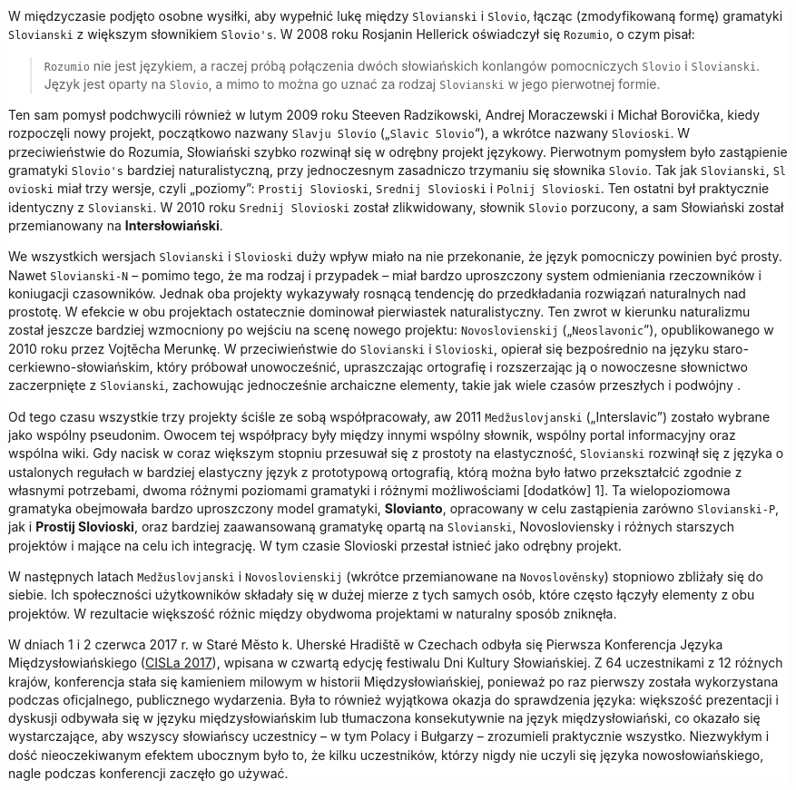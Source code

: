 W międzyczasie podjęto osobne wysiłki, aby wypełnić lukę między `Slovianski` i `Slovio`, łącząc (zmodyfikowaną formę) gramatyki `Slovianski` z większym słownikiem `Slovio's`. W 2008 roku Rosjanin Hellerick oświadczył się `Rozumio`, o czym pisał:

> `Rozumio` nie jest językiem, a raczej próbą połączenia dwóch słowiańskich konlangów pomocniczych `Slovio` i `Slovianski`. Język jest oparty na `Slovio`, a mimo to można go uznać za rodzaj `Slovianski` w jego pierwotnej formie.

Ten sam pomysł podchwycili również w lutym 2009 roku Steeven Radzikowski, Andrej Moraczewski i Michał Borovička, kiedy rozpoczęli nowy projekt, początkowo nazwany `Slavju Slovio` („`Slavic Slovio`“), a wkrótce nazwany `Slovioski`. W przeciwieństwie do Rozumia, Słowiański szybko rozwinął się w odrębny projekt językowy. Pierwotnym pomysłem było zastąpienie gramatyki `Slovio's` bardziej naturalistyczną, przy jednoczesnym zasadniczo trzymaniu się słownika `Slovio`. Tak jak `Slovianski`, `Slovioski`  miał trzy wersje, czyli „poziomy”: `Prostij Slovioski`, `Srednij Slovioski`  i `Polnij Slovioski`. Ten ostatni był praktycznie identyczny z `Slovianski`. W 2010 roku `Srednij Slovioski` został zlikwidowany, słownik `Slovio` porzucony, a sam Słowiański został przemianowany na **Intersłowiański**.

We wszystkich wersjach `Slovianski` i `Slovioski` duży wpływ miało na nie przekonanie, że język pomocniczy powinien być prosty. Nawet `Slovianski-N` – pomimo tego, że ma rodzaj i przypadek – miał bardzo uproszczony system odmieniania rzeczowników i koniugacji czasowników. Jednak oba projekty wykazywały rosnącą tendencję do przedkładania rozwiązań naturalnych nad prostotę. W efekcie w obu projektach ostatecznie dominował pierwiastek naturalistyczny. Ten zwrot w kierunku naturalizmu został jeszcze bardziej wzmocniony po wejściu na scenę nowego projektu: `Novoslovienskij` („`Neoslavonic`”), opublikowanego w 2010 roku przez Vojtěcha Merunkę. W przeciwieństwie do `Slovianski` i `Slovioski`, opierał się bezpośrednio na języku staro-cerkiewno-słowiańskim, który próbował unowocześnić, upraszczając ortografię i rozszerzając ją o nowoczesne słownictwo zaczerpnięte z `Slovianski`, zachowując jednocześnie archaiczne elementy, takie jak wiele czasów przeszłych i podwójny .

Od tego czasu wszystkie trzy projekty ściśle ze sobą współpracowały, aw 2011 `Medžuslovjanski` („Interslavic”) zostało wybrane jako wspólny pseudonim. Owocem tej współpracy były między innymi wspólny słownik, wspólny portal informacyjny oraz wspólna wiki. Gdy nacisk w coraz większym stopniu przesuwał się z prostoty na elastyczność, `Slovianski` rozwinął się z języka o ustalonych regułach w bardziej elastyczny język z prototypową ortografią, którą można było łatwo przekształcić zgodnie z własnymi potrzebami, dwoma różnymi poziomami gramatyki i różnymi możliwościami [dodatków] 1]. Ta wielopoziomowa gramatyka obejmowała bardzo uproszczony model gramatyki, **Slovianto**, opracowany w celu zastąpienia zarówno `Slovianski-P`, jak i **Prostij Slovioski**, oraz bardziej zaawansowaną gramatykę opartą na `Slovianski`, Novosloviensky i różnych starszych projektów i mające na celu ich integrację. W tym czasie Slovioski przestał istnieć jako odrębny projekt.

W następnych latach `Medžuslovjanski` i `Novoslovienskij` (wkrótce przemianowane na `Novoslověnsky`) stopniowo zbliżały się do siebie. Ich społeczności użytkowników składały się w dużej mierze z tych samych osób, które często łączyły elementy z obu projektów. W rezultacie większość różnic między obydwoma projektami w naturalny sposób zniknęła.

W dniach 1 i 2 czerwca 2017 r. w Staré Město k. Uherské Hradiště w Czechach odbyła się Pierwsza Konferencja Języka Międzysłowiańskiego ([CISLa 2017][2]), wpisana w czwartą edycję festiwalu Dni Kultury Słowiańskiej. Z 64 uczestnikami z 12 różnych krajów, konferencja stała się kamieniem milowym w historii Międzysłowiańskiej, ponieważ po raz pierwszy została wykorzystana podczas oficjalnego, publicznego wydarzenia. Była to również wyjątkowa okazja do sprawdzenia języka: większość prezentacji i dyskusji odbywała się w języku międzysłowiańskim lub tłumaczona konsekutywnie na język międzysłowiański, co okazało się wystarczające, aby wszyscy słowiańscy uczestnicy – w tym Polacy i Bułgarzy – zrozumieli praktycznie wszystko. Niezwykłym i dość nieoczekiwanym efektem ubocznym było to, że kilku uczestników, którzy nigdy nie uczyli się języka nowosłowiańskiego, nagle podczas konferencji zaczęło go używać.


[1]: ../vocabulary/flavourisation.md
[2]: http://cisla.slavic-union.org/
[3]: http://slovjani.info/
[4]: http://steen.free.fr/interslavic/the_painted_bird.html
[5]: https://www.facebook.com/groups/interslavic